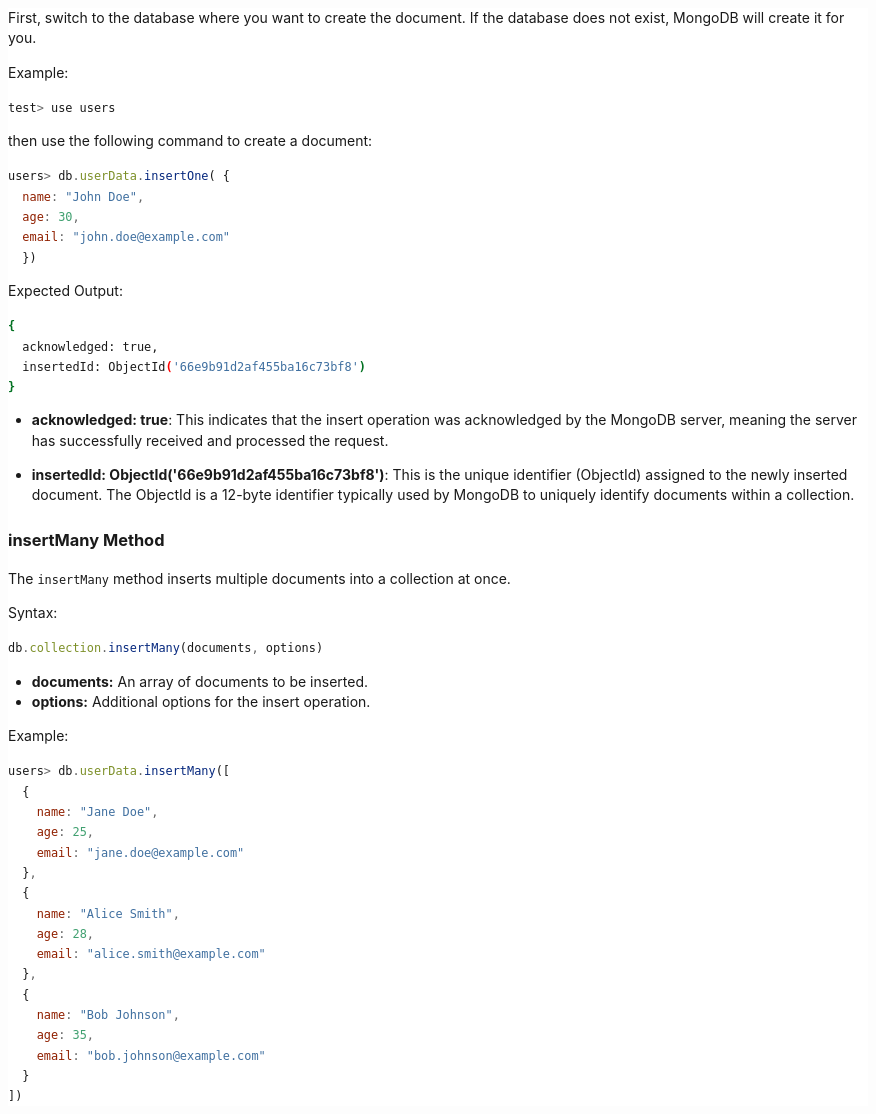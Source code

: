 First, switch to the database where you want to create the document. If the database does not exist, MongoDB will create it for you.

Example:

```javascript
test> use users
```

then use the following command to create a document:

```javascript
users> db.userData.insertOne( {
  name: "John Doe",
  age: 30,
  email: "john.doe@example.com"
  })
```

Expected Output:

```sh
{
  acknowledged: true,
  insertedId: ObjectId('66e9b91d2af455ba16c73bf8')
}
```

- **acknowledged: true**: This indicates that the insert operation was acknowledged by the MongoDB server, meaning the server has successfully received and processed the request.
  
- **insertedId: ObjectId('66e9b91d2af455ba16c73bf8')**: This is the unique identifier (ObjectId) assigned to the newly inserted document. The ObjectId is a 12-byte identifier typically used by MongoDB to uniquely identify documents within a collection.

### insertMany Method

The `insertMany` method inserts multiple documents into a collection at once.

Syntax:

```javascript
db.collection.insertMany(documents, options)
```

- **documents:** An array of documents to be inserted.
- **options:**  Additional options for the insert operation.

Example:

```javascript
users> db.userData.insertMany([
  {
    name: "Jane Doe",
    age: 25,
    email: "jane.doe@example.com"
  },
  {
    name: "Alice Smith",
    age: 28,
    email: "alice.smith@example.com"
  },
  {
    name: "Bob Johnson",
    age: 35,
    email: "bob.johnson@example.com"
  }
])
```
